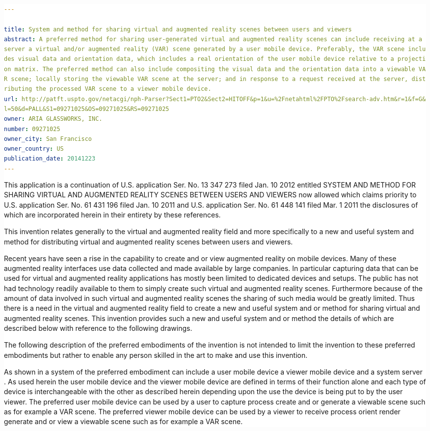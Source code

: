 ```yaml
---

title: System and method for sharing virtual and augmented reality scenes between users and viewers
abstract: A preferred method for sharing user-generated virtual and augmented reality scenes can include receiving at a server a virtual and/or augmented reality (VAR) scene generated by a user mobile device. Preferably, the VAR scene includes visual data and orientation data, which includes a real orientation of the user mobile device relative to a projection matrix. The preferred method can also include compositing the visual data and the orientation data into a viewable VAR scene; locally storing the viewable VAR scene at the server; and in response to a request received at the server, distributing the processed VAR scene to a viewer mobile device.
url: http://patft.uspto.gov/netacgi/nph-Parser?Sect1=PTO2&Sect2=HITOFF&p=1&u=%2Fnetahtml%2FPTO%2Fsearch-adv.htm&r=1&f=G&l=50&d=PALL&S1=09271025&OS=09271025&RS=09271025
owner: ARIA GLASSWORKS, INC.
number: 09271025
owner_city: San Francisco
owner_country: US
publication_date: 20141223
---
```

This application is a continuation of U.S. application Ser. No. 13 347 273 filed Jan. 10 2012 entitled SYSTEM AND METHOD FOR SHARING VIRTUAL AND AUGMENTED REALITY SCENES BETWEEN USERS AND VIEWERS now allowed which claims priority to U.S. application Ser. No. 61 431 196 filed Jan. 10 2011 and U.S. application Ser. No. 61 448 141 filed Mar. 1 2011 the disclosures of which are incorporated herein in their entirety by these references.

This invention relates generally to the virtual and augmented reality field and more specifically to a new and useful system and method for distributing virtual and augmented reality scenes between users and viewers.

Recent years have seen a rise in the capability to create and or view augmented reality on mobile devices. Many of these augmented reality interfaces use data collected and made available by large companies. In particular capturing data that can be used for virtual and augmented reality applications has mostly been limited to dedicated devices and setups. The public has not had technology readily available to them to simply create such virtual and augmented reality scenes. Furthermore because of the amount of data involved in such virtual and augmented reality scenes the sharing of such media would be greatly limited. Thus there is a need in the virtual and augmented reality field to create a new and useful system and or method for sharing virtual and augmented reality scenes. This invention provides such a new and useful system and or method the details of which are described below with reference to the following drawings.

The following description of the preferred embodiments of the invention is not intended to limit the invention to these preferred embodiments but rather to enable any person skilled in the art to make and use this invention.

As shown in a system of the preferred embodiment can include a user mobile device a viewer mobile device and a system server . As used herein the user mobile device and the viewer mobile device are defined in terms of their function alone and each type of device is interchangeable with the other as described herein depending upon the use the device is being put to by the user viewer. The preferred user mobile device can be used by a user to capture process create and or generate a viewable scene such as for example a VAR scene. The preferred viewer mobile device can be used by a viewer to receive process orient render generate and or view a viewable scene such as for example a VAR scene.
